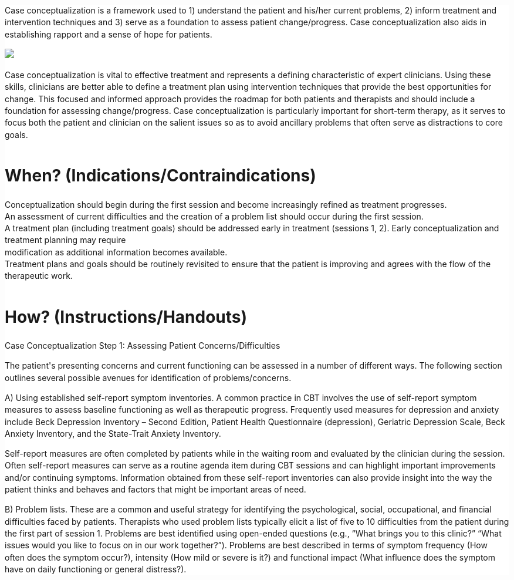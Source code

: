 Case conceptualization is a framework used to 1) understand the patient and his/her current problems, 2) inform treatment and intervention techniques and 3) serve as a foundation to assess patient change/progress. Case conceptualization also aids in establishing rapport and a sense of hope for patients.

![](images/9040c7746d3069a7f16ac17a1ffea97121b756bb9300bb4b83be77adc9c6a397.jpg)

Case conceptualization is vital to effective treatment and represents a defining characteristic of expert clinicians. Using these skills, clinicians are better able to define a treatment plan using intervention techniques that provide the best opportunities for change. This focused and informed approach provides the roadmap for both patients and therapists and should include a foundation for assessing change/progress. Case conceptualization is particularly important for short-term therapy, as it serves to focus both the patient and clinician on the salient issues so as to avoid ancillary problems that often serve as distractions to core goals.

# When? (Indications/Contraindications)

Conceptualization should begin during the first session and become increasingly refined as treatment progresses.   
An assessment of current difficulties and the creation of a problem list should occur during the first session.   
A treatment plan (including treatment goals) should be addressed early in treatment (sessions 1, 2). Early conceptualization and treatment planning may require   
modification as additional information becomes available.   
Treatment plans and goals should be routinely revisited to ensure that the patient is improving and agrees with the flow of the therapeutic work.

# How? (Instructions/Handouts)

Case Conceptualization Step 1: Assessing Patient Concerns/Difficulties

The patient's presenting concerns and current functioning can be assessed in a number of different ways. The following section outlines several possible avenues for identification of problems/concerns.

A) Using established self-report symptom inventories. A common practice in CBT involves the use of self-report symptom measures to assess baseline functioning as well as therapeutic progress. Frequently used measures for depression and anxiety include Beck Depression Inventory – Second Edition, Patient Health Questionnaire (depression), Geriatric Depression Scale, Beck Anxiety Inventory, and the State-Trait Anxiety Inventory.

Self-report measures are often completed by patients while in the waiting room and evaluated by the clinician during the session. Often self-report measures can serve as a routine agenda item during CBT sessions and can highlight important improvements and/or continuing symptoms. Information obtained from these self-report inventories can also provide insight into the way the patient thinks and behaves and factors that might be important areas of need.

B) Problem lists. These are a common and useful strategy for identifying the psychological, social, occupational, and financial difficulties faced by patients. Therapists who used problem lists typically elicit a list of five to 10 difficulties from the patient during the first part of session 1. Problems are best identified using open-ended questions (e.g., “What brings you to this clinic?” “What issues would you like to focus on in our work together?”). Problems are best described in terms of symptom frequency (How often does the symptom occur?), intensity (How mild or severe is it?) and functional impact (What influence does the symptom have on daily functioning or general distress?).

